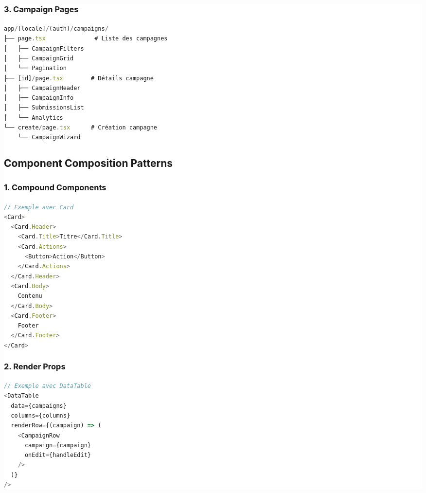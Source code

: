 ### 3. Campaign Pages
```typescript
app/[locale]/(auth)/campaigns/
├── page.tsx              # Liste des campagnes
│   ├── CampaignFilters
│   ├── CampaignGrid
│   └── Pagination
├── [id]/page.tsx        # Détails campagne
│   ├── CampaignHeader
│   ├── CampaignInfo
│   ├── SubmissionsList
│   └── Analytics
└── create/page.tsx      # Création campagne
    └── CampaignWizard
```

## Component Composition Patterns

### 1. Compound Components
```typescript
// Exemple avec Card
<Card>
  <Card.Header>
    <Card.Title>Titre</Card.Title>
    <Card.Actions>
      <Button>Action</Button>
    </Card.Actions>
  </Card.Header>
  <Card.Body>
    Contenu
  </Card.Body>
  <Card.Footer>
    Footer
  </Card.Footer>
</Card>
```

### 2. Render Props
```typescript
// Exemple avec DataTable
<DataTable
  data={campaigns}
  columns={columns}
  renderRow={(campaign) => (
    <CampaignRow 
      campaign={campaign}
      onEdit={handleEdit}
    />
  )}
/>
```
